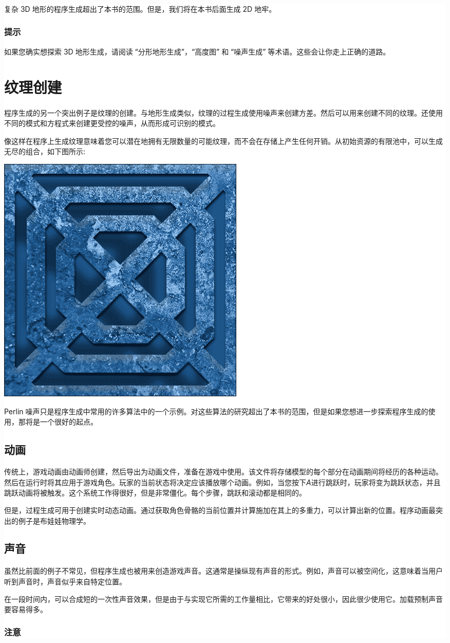复杂 3D 地形的程序生成超出了本书的范围。但是，我们将在本书后面生成 2D 地牢。

### 提示

如果您确实想探索 3D 地形生成，请阅读 “分形地形生成”，“高度图” 和 “噪声生成” 等术语。这些会让你走上正确的道路。

# 纹理创建

程序生成的另一个突出例子是纹理的创建。与地形生成类似，纹理的过程生成使用噪声来创建方差。然后可以用来创建不同的纹理。还使用不同的模式和方程式来创建更受控的噪声，从而形成可识别的模式。

像这样在程序上生成纹理意味着您可以潜在地拥有无限数量的可能纹理，而不会在存储上产生任何开销。从初始资源的有限池中，可以生成无尽的组合，如下图所示:

![Texture creation](img/B04920_01_05.jpg)

Perlin 噪声只是程序生成中常用的许多算法中的一个示例。对这些算法的研究超出了本书的范围，但是如果您想进一步探索程序生成的使用，那将是一个很好的起点。

## 动画

传统上，游戏动画由动画师创建，然后导出为动画文件，准备在游戏中使用。该文件将存储模型的每个部分在动画期间将经历的各种运动。然后在运行时将其应用于游戏角色。玩家的当前状态将决定应该播放哪个动画。例如，当您按下*A*进行跳跃时，玩家将变为跳跃状态，并且跳跃动画将被触发。这个系统工作得很好，但是非常僵化。每个步骤，跳跃和滚动都是相同的。

但是，过程生成可用于创建实时动态动画。通过获取角色骨骼的当前位置并计算施加在其上的多重力，可以计算出新的位置。程序动画最突出的例子是布娃娃物理学。

## 声音

虽然比前面的例子不常见，但程序生成也被用来创造游戏声音。这通常是操纵现有声音的形式。例如，声音可以被空间化，这意味着当用户听到声音时，声音似乎来自特定位置。

在一段时间内，可以合成短的一次性声音效果，但是由于与实现它所需的工作量相比，它带来的好处很小，因此很少使用它。加载预制声音要容易得多。

### 注意
